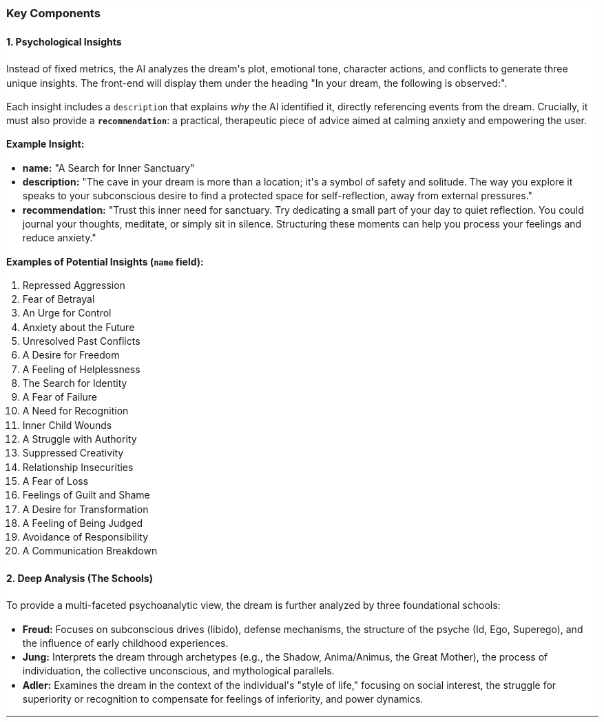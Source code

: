 ### Key Components

#### 1. Psychological Insights
Instead of fixed metrics, the AI analyzes the dream's plot, emotional tone, character actions, and conflicts to generate three unique insights. The front-end will display them under the heading "In your dream, the following is observed:".

Each insight includes a `description` that explains *why* the AI identified it, directly referencing events from the dream. Crucially, it must also provide a **`recommendation`**: a practical, therapeutic piece of advice aimed at calming anxiety and empowering the user.

**Example Insight:**
- **name:** "A Search for Inner Sanctuary"
- **description:** "The cave in your dream is more than a location; it's a symbol of safety and solitude. The way you explore it speaks to your subconscious desire to find a protected space for self-reflection, away from external pressures."
- **recommendation:** "Trust this inner need for sanctuary. Try dedicating a small part of your day to quiet reflection. You could journal your thoughts, meditate, or simply sit in silence. Structuring these moments can help you process your feelings and reduce anxiety."

**Examples of Potential Insights (`name` field):**
1.  Repressed Aggression
2.  Fear of Betrayal
3.  An Urge for Control
4.  Anxiety about the Future
5.  Unresolved Past Conflicts
6.  A Desire for Freedom
7.  A Feeling of Helplessness
8.  The Search for Identity
9.  A Fear of Failure
10. A Need for Recognition
11. Inner Child Wounds
12. A Struggle with Authority
13. Suppressed Creativity
14. Relationship Insecurities
15. A Fear of Loss
16. Feelings of Guilt and Shame
17. A Desire for Transformation
18. A Feeling of Being Judged
19. Avoidance of Responsibility
20. A Communication Breakdown

#### 2. Deep Analysis (The Schools)
To provide a multi-faceted psychoanalytic view, the dream is further analyzed by three foundational schools:

*   **Freud:** Focuses on subconscious drives (libido), defense mechanisms, the structure of the psyche (Id, Ego, Superego), and the influence of early childhood experiences.
*   **Jung:** Interprets the dream through archetypes (e.g., the Shadow, Anima/Animus, the Great Mother), the process of individuation, the collective unconscious, and mythological parallels.
*   **Adler:** Examines the dream in the context of the individual's "style of life," focusing on social interest, the struggle for superiority or recognition to compensate for feelings of inferiority, and power dynamics.

---
